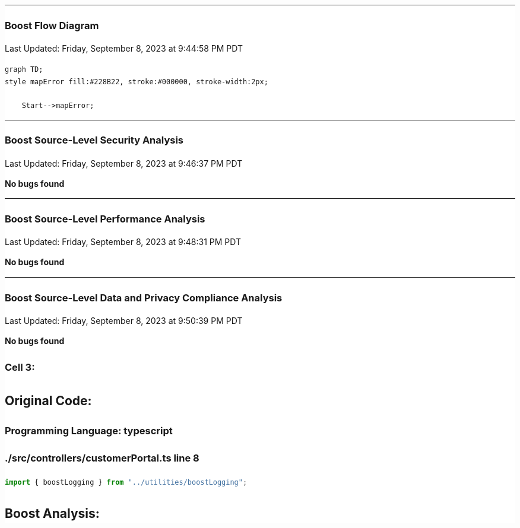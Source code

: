 

---

### Boost Flow Diagram

Last Updated: Friday, September 8, 2023 at 9:44:58 PM PDT

```mermaid
graph TD;
style mapError fill:#228B22, stroke:#000000, stroke-width:2px;

    Start-->mapError;
```



---

### Boost Source-Level Security Analysis

Last Updated: Friday, September 8, 2023 at 9:46:37 PM PDT

**No bugs found**



---

### Boost Source-Level Performance Analysis

Last Updated: Friday, September 8, 2023 at 9:48:31 PM PDT

**No bugs found**



---

### Boost Source-Level Data and Privacy Compliance Analysis

Last Updated: Friday, September 8, 2023 at 9:50:39 PM PDT

**No bugs found**


### Cell 3:
## Original Code:

### Programming Language: typescript
### ./src/controllers/customerPortal.ts line 8

```typescript
import { boostLogging } from "../utilities/boostLogging";

```
## Boost Analysis:
